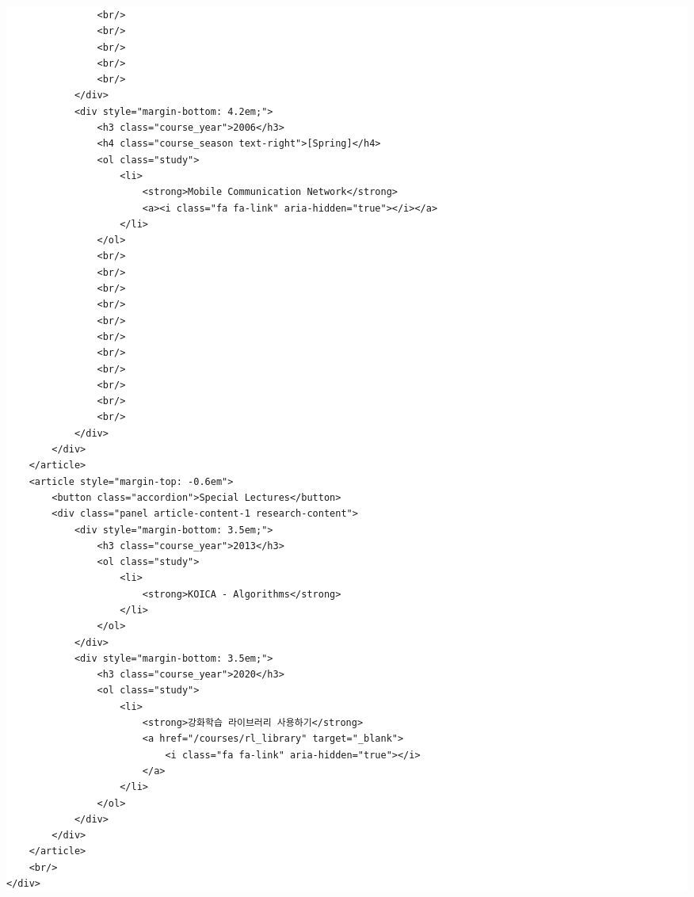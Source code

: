                    <br/>
                    <br/>
                    <br/>
                    <br/>
                    <br/>
                </div>
                <div style="margin-bottom: 4.2em;">
                    <h3 class="course_year">2006</h3>
                    <h4 class="course_season text-right">[Spring]</h4>
                    <ol class="study">
                        <li>
                            <strong>Mobile Communication Network</strong>
                            <a><i class="fa fa-link" aria-hidden="true"></i></a>
                        </li>
                    </ol>
                    <br/>
                    <br/>
                    <br/>
                    <br/>
                    <br/>
                    <br/>
                    <br/>
                    <br/>
                    <br/>
                    <br/>
                    <br/>
                </div>
            </div>
        </article>
        <article style="margin-top: -0.6em">
            <button class="accordion">Special Lectures</button>
            <div class="panel article-content-1 research-content">
                <div style="margin-bottom: 3.5em;">
                    <h3 class="course_year">2013</h3>
                    <ol class="study">
                        <li>
                            <strong>KOICA - Algorithms</strong>
                        </li>
                    </ol>
                </div>
                <div style="margin-bottom: 3.5em;">
                    <h3 class="course_year">2020</h3>
                    <ol class="study">
                        <li>
                            <strong>강화학습 라이브러리 사용하기</strong>
                            <a href="/courses/rl_library" target="_blank">
                                <i class="fa fa-link" aria-hidden="true"></i>
                            </a>
                        </li>
                    </ol>
                </div>
            </div>
        </article>
        <br/>
    </div>
</div>
<script type="text/javascript">
    var acc = document.getElementsByClassName("accordion");
